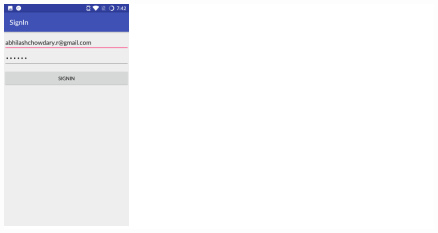 <img src="https://github.com/karankadakia/MyRide/blob/master/Images/Driver_Login.png" width="250px">
